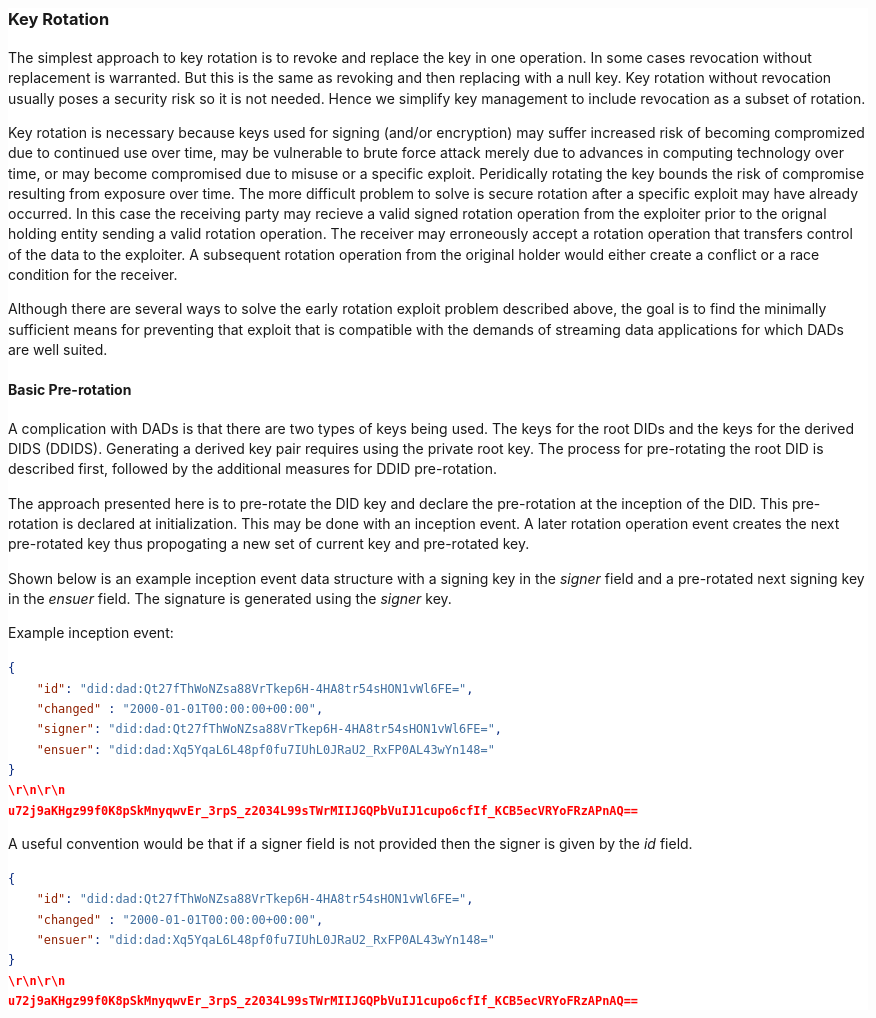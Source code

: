 ### Key Rotation

The simplest approach to key rotation is to revoke and replace the key in one operation. In some cases revocation without replacement is warranted. But this is the same as revoking and then replacing with a null key. Key rotation without revocation usually poses a security risk so it is not needed. Hence we simplify key management to include revocation as a subset of rotation.

Key rotation is necessary because keys used for signing (and/or encryption) may suffer increased risk of becoming compromized due to continued use over time, may be vulnerable to brute force attack merely due to advances in computing technology over time, or may become compromised due to misuse or a specific exploit. Peridically rotating the key bounds the risk of compromise resulting from exposure over time. The more difficult problem to solve is secure rotation after a specific exploit may have already occurred. In this case the receiving party may recieve a valid signed rotation operation from the exploiter prior to the orignal holding entity sending a valid rotation operation. The receiver may erroneously accept a rotation operation that transfers control of the data to the exploiter. A subsequent rotation operation from the original holder would either create a conflict or a race condition for the receiver.

Although there are several ways to solve the early rotation exploit problem described above, the goal is to find the minimally sufficient means for preventing that exploit that is compatible with the demands of streaming data applications for which DADs are well suited. 

#### Basic Pre-rotation

 A complication with DADs is that there are two types of keys being used. The keys for the root DIDs and the keys for the derived DIDS (DDIDS). Generating a derived key pair requires using the private root key. The process for pre-rotating the root DID is described first, followed by the additional measures for DDID pre-rotation.
 
The approach presented here is to pre-rotate the DID key and declare the pre-rotation at the inception of the DID. This pre-rotation is declared at initialization. This may be done with an inception event. A later rotation operation event creates the next pre-rotated key thus propogating a new set of current key and pre-rotated key. 

Shown below is an example inception event data structure with a signing key in the *signer* field and a pre-rotated next signing key in the *ensuer* field. The signature is generated using the *signer* key.

Example inception event:

```json
{
    "id": "did:dad:Qt27fThWoNZsa88VrTkep6H-4HA8tr54sHON1vWl6FE=",
    "changed" : "2000-01-01T00:00:00+00:00",
    "signer": "did:dad:Qt27fThWoNZsa88VrTkep6H-4HA8tr54sHON1vWl6FE=",
    "ensuer": "did:dad:Xq5YqaL6L48pf0fu7IUhL0JRaU2_RxFP0AL43wYn148="
}
\r\n\r\n
u72j9aKHgz99f0K8pSkMnyqwvEr_3rpS_z2034L99sTWrMIIJGQPbVuIJ1cupo6cfIf_KCB5ecVRYoFRzAPnAQ==
```

 A useful convention would be that if a signer field is not provided then the signer is given by the *id* field.

```json
{
    "id": "did:dad:Qt27fThWoNZsa88VrTkep6H-4HA8tr54sHON1vWl6FE=",
    "changed" : "2000-01-01T00:00:00+00:00",
    "ensuer": "did:dad:Xq5YqaL6L48pf0fu7IUhL0JRaU2_RxFP0AL43wYn148="
}
\r\n\r\n
u72j9aKHgz99f0K8pSkMnyqwvEr_3rpS_z2034L99sTWrMIIJGQPbVuIJ1cupo6cfIf_KCB5ecVRYoFRzAPnAQ==
```
